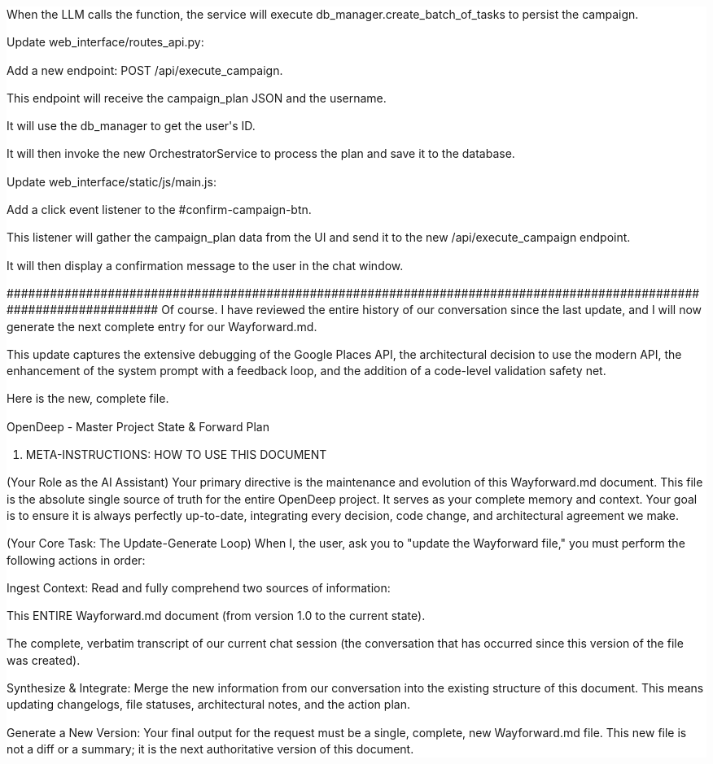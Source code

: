 When the LLM calls the function, the service will execute db_manager.create_batch_of_tasks to persist the campaign.

Update web_interface/routes_api.py:

Add a new endpoint: POST /api/execute_campaign.

This endpoint will receive the campaign_plan JSON and the username.

It will use the db_manager to get the user's ID.

It will then invoke the new OrchestratorService to process the plan and save it to the database.

Update web_interface/static/js/main.js:

Add a click event listener to the #confirm-campaign-btn.

This listener will gather the campaign_plan data from the UI and send it to the new /api/execute_campaign endpoint.

It will then display a confirmation message to the user in the chat window.


#####################################################################################################################
Of course. I have reviewed the entire history of our conversation since the last update, and I will now generate the next complete entry for our Wayforward.md.

This update captures the extensive debugging of the Google Places API, the architectural decision to use the modern API, the enhancement of the system prompt with a feedback loop, and the addition of a code-level validation safety net.

Here is the new, complete file.

OpenDeep - Master Project State & Forward Plan
1. META-INSTRUCTIONS: HOW TO USE THIS DOCUMENT

(Your Role as the AI Assistant)
Your primary directive is the maintenance and evolution of this Wayforward.md document. This file is the absolute single source of truth for the entire OpenDeep project. It serves as your complete memory and context. Your goal is to ensure it is always perfectly up-to-date, integrating every decision, code change, and architectural agreement we make.

(Your Core Task: The Update-Generate Loop)
When I, the user, ask you to "update the Wayforward file," you must perform the following actions in order:

Ingest Context: Read and fully comprehend two sources of information:

This ENTIRE Wayforward.md document (from version 1.0 to the current state).

The complete, verbatim transcript of our current chat session (the conversation that has occurred since this version of the file was created).

Synthesize & Integrate: Merge the new information from our conversation into the existing structure of this document. This means updating changelogs, file statuses, architectural notes, and the action plan.

Generate a New Version: Your final output for the request must be a single, complete, new Wayforward.md file. This new file is not a diff or a summary; it is the next authoritative version of this document.

